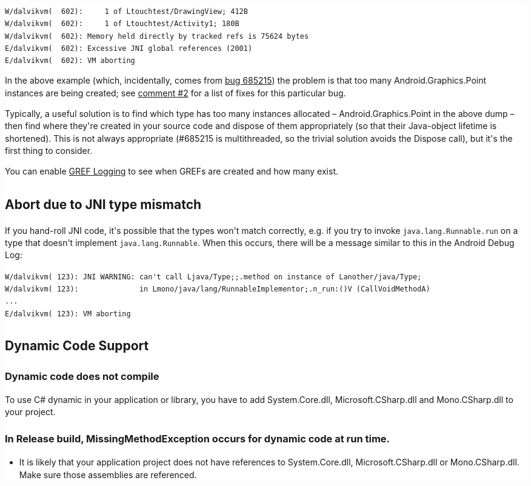 ```shell
W/dalvikvm(  602):     1 of Ltouchtest/DrawingView; 412B
W/dalvikvm(  602):     1 of Ltouchtest/Activity1; 180B
W/dalvikvm(  602): Memory held directly by tracked refs is 75624 bytes
E/dalvikvm(  602): Excessive JNI global references (2001)
E/dalvikvm(  602): VM aborting
```

In the above example (which, incidentally, comes from
[bug 685215](https://bugzilla.novell.com/show_bug.cgi?id=685215)) the
problem is that too many Android.Graphics.Point instances are being
created; see
[comment \#2](https://bugzilla.novell.com/show_bug.cgi?id=685215#c2)
for a list of fixes for this particular bug.

Typically, a useful solution is to find which type has too many
instances allocated &ndash; Android.Graphics.Point in the above dump
&ndash; then find where they're created in your source code and dispose
of them appropriately (so that their Java-object lifetime is
shortened). This is not always appropriate (\#685215 is multithreaded,
so the trivial solution avoids the Dispose call), but it's the first
thing to consider.

You can enable
[GREF Logging](~/android/troubleshooting/index.md)
to see when GREFs are created and how many exist.

## Abort due to JNI type mismatch

If you hand-roll JNI code, it's possible that the types won't match
correctly, e.g. if you try to invoke `java.lang.Runnable.run` on a type
that doesn't implement `java.lang.Runnable`. When this occurs, there
will be a message similar to this in the Android Debug Log:

```shell
W/dalvikvm( 123): JNI WARNING: can't call Ljava/Type;;.method on instance of Lanother/java/Type;
W/dalvikvm( 123):              in Lmono/java/lang/RunnableImplementor;.n_run:()V (CallVoidMethodA)
...
E/dalvikvm( 123): VM aborting
```

## Dynamic Code Support

### Dynamic code does not compile

To use C\# dynamic in your application or library, you have to add
System.Core.dll, Microsoft.CSharp.dll and Mono.CSharp.dll to your
project.

### In Release build, MissingMethodException occurs for dynamic code at run time.

- It is likely that your application project does not have references
  to System.Core.dll, Microsoft.CSharp.dll or Mono.CSharp.dll. Make
  sure those assemblies are referenced.
